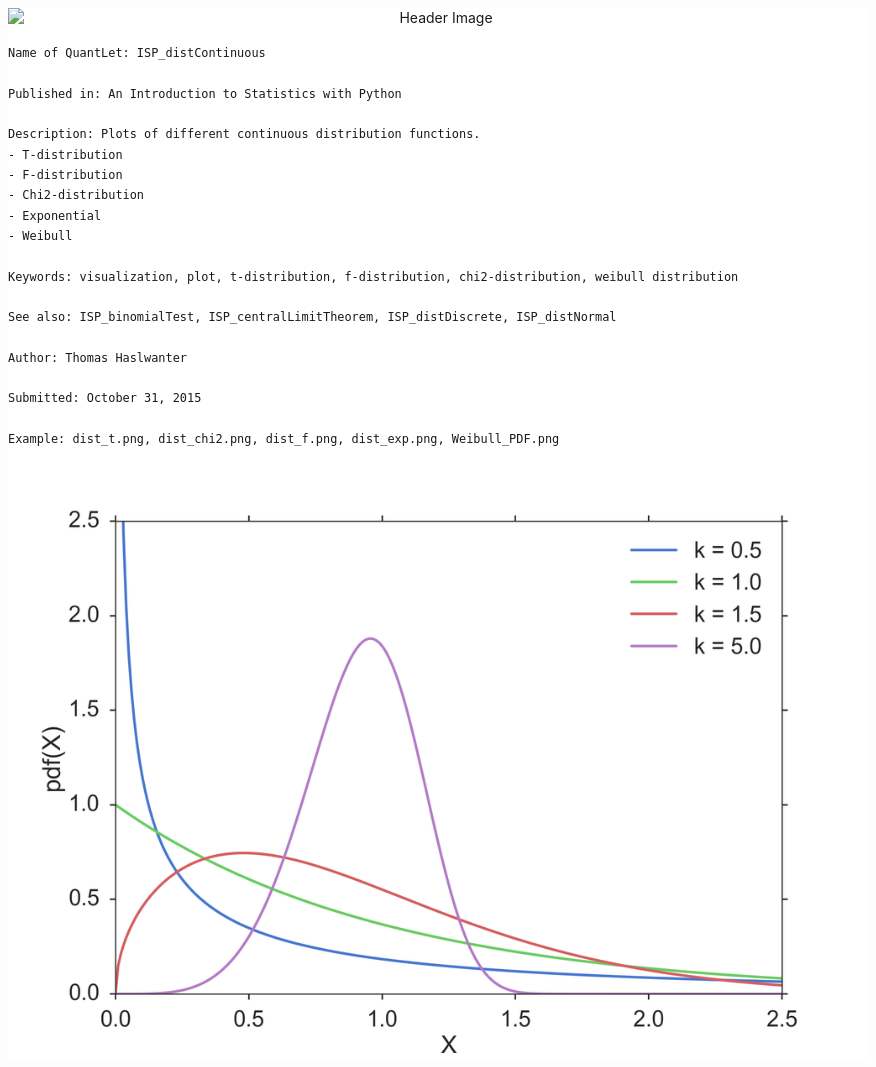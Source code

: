 <div style="margin: 0; padding: 0; text-align: center; border: none;">
<a href="https://quantlet.com" target="_blank" style="text-decoration: none; border: none;">
<img src="https://github.com/StefanGam/test-repo/blob/main/quantlet_design.png?raw=true" alt="Header Image" width="100%" style="margin: 0; padding: 0; display: block; border: none;" />
</a>
</div>

```
Name of QuantLet: ISP_distContinuous

Published in: An Introduction to Statistics with Python

Description: Plots of different continuous distribution functions.
- T-distribution
- F-distribution
- Chi2-distribution
- Exponential
- Weibull

Keywords: visualization, plot, t-distribution, f-distribution, chi2-distribution, weibull distribution

See also: ISP_binomialTest, ISP_centralLimitTheorem, ISP_distDiscrete, ISP_distNormal

Author: Thomas Haslwanter

Submitted: October 31, 2015

Example: dist_t.png, dist_chi2.png, dist_f.png, dist_exp.png, Weibull_PDF.png

```
<div align="center">
<img src="https://raw.githubusercontent.com/QuantLet/statsintro-python-2e/master/src/code_quantlets/06_Distributions/distContinuous/Weibull_PDF.png" alt="Image" />
</div>
